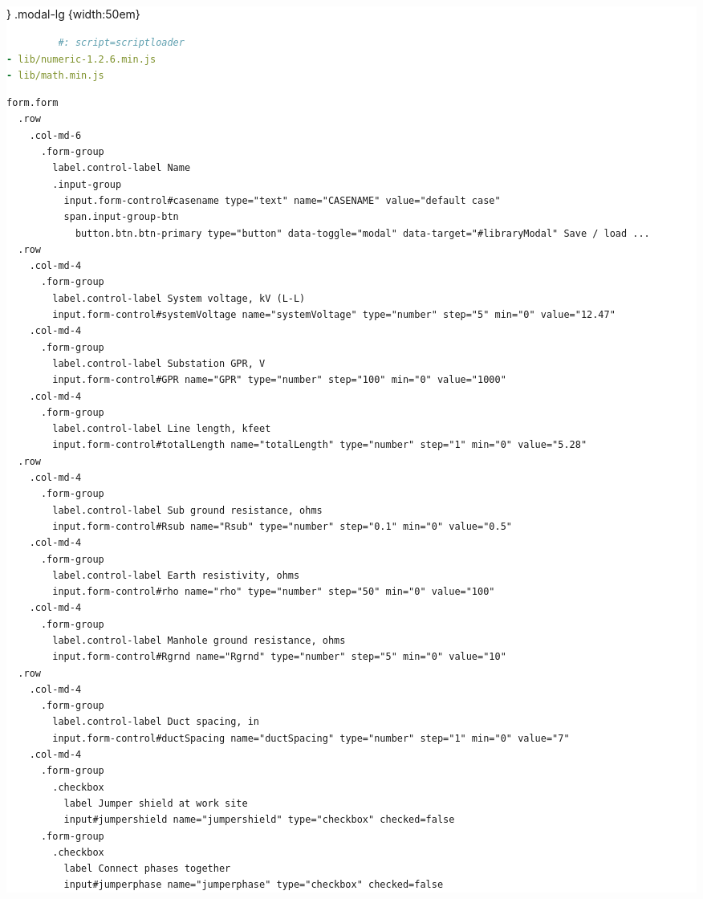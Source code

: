 }
.modal-lg {width:50em}
</style>



```yaml
         #: script=scriptloader
- lib/numeric-1.2.6.min.js
- lib/math.min.js
```



```emblem
form.form
  .row
    .col-md-6
      .form-group
        label.control-label Name
        .input-group
          input.form-control#casename type="text" name="CASENAME" value="default case"
          span.input-group-btn
            button.btn.btn-primary type="button" data-toggle="modal" data-target="#libraryModal" Save / load ...
  .row
    .col-md-4
      .form-group
        label.control-label System voltage, kV (L-L)
        input.form-control#systemVoltage name="systemVoltage" type="number" step="5" min="0" value="12.47"
    .col-md-4
      .form-group
        label.control-label Substation GPR, V
        input.form-control#GPR name="GPR" type="number" step="100" min="0" value="1000"
    .col-md-4
      .form-group
        label.control-label Line length, kfeet
        input.form-control#totalLength name="totalLength" type="number" step="1" min="0" value="5.28"
  .row
    .col-md-4
      .form-group
        label.control-label Sub ground resistance, ohms
        input.form-control#Rsub name="Rsub" type="number" step="0.1" min="0" value="0.5"
    .col-md-4
      .form-group
        label.control-label Earth resistivity, ohms
        input.form-control#rho name="rho" type="number" step="50" min="0" value="100"
    .col-md-4
      .form-group
        label.control-label Manhole ground resistance, ohms
        input.form-control#Rgrnd name="Rgrnd" type="number" step="5" min="0" value="10"
  .row
    .col-md-4
      .form-group
        label.control-label Duct spacing, in
        input.form-control#ductSpacing name="ductSpacing" type="number" step="1" min="0" value="7"
    .col-md-4
      .form-group
        .checkbox
          label Jumper shield at work site
          input#jumpershield name="jumpershield" type="checkbox" checked=false
      .form-group
        .checkbox
          label Connect phases together
          input#jumperphase name="jumperphase" type="checkbox" checked=false
```